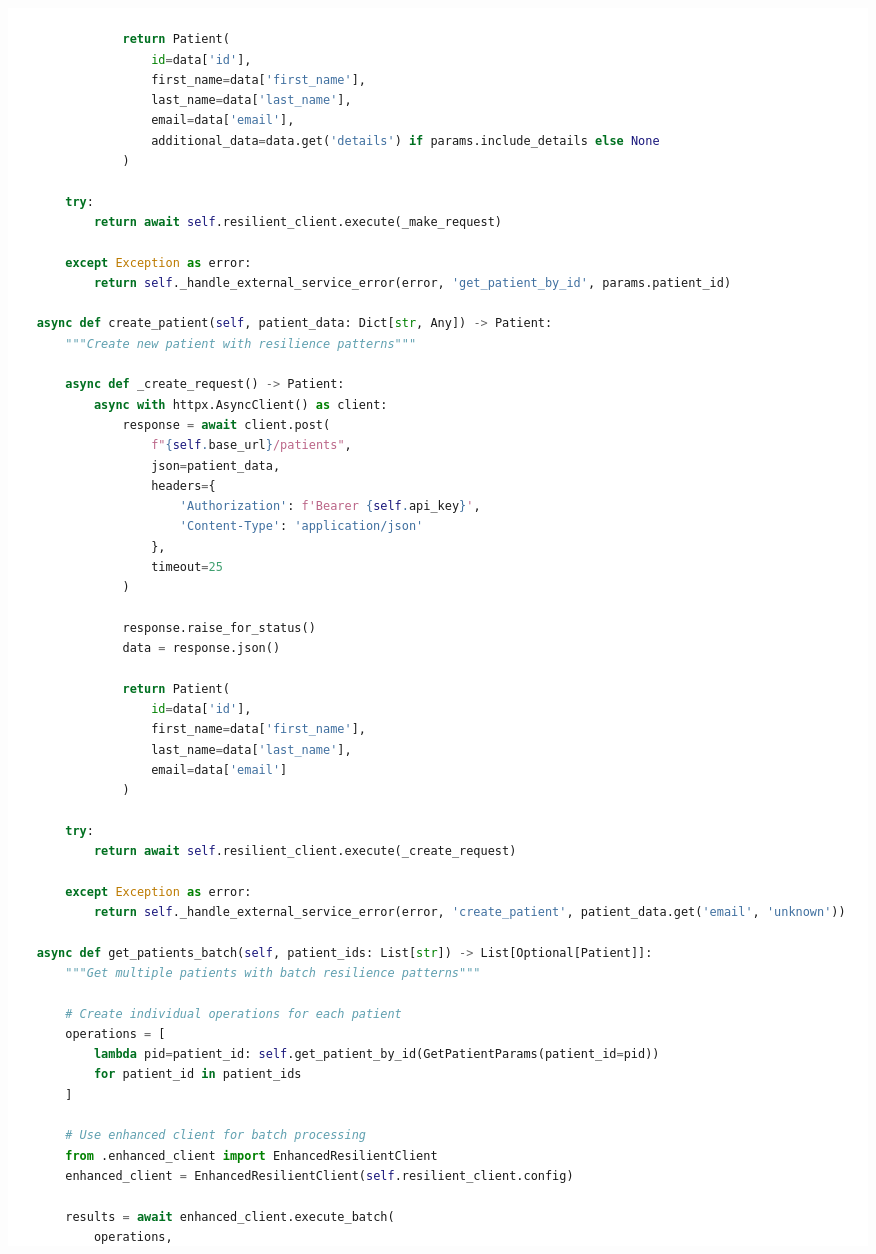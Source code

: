 ```py
                
                return Patient(
                    id=data['id'],
                    first_name=data['first_name'],
                    last_name=data['last_name'],
                    email=data['email'],
                    additional_data=data.get('details') if params.include_details else None
                )
        
        try:
            return await self.resilient_client.execute(_make_request)
            
        except Exception as error:
            return self._handle_external_service_error(error, 'get_patient_by_id', params.patient_id)

    async def create_patient(self, patient_data: Dict[str, Any]) -> Patient:
        """Create new patient with resilience patterns"""
        
        async def _create_request() -> Patient:
            async with httpx.AsyncClient() as client:
                response = await client.post(
                    f"{self.base_url}/patients",
                    json=patient_data,
                    headers={
                        'Authorization': f'Bearer {self.api_key}',
                        'Content-Type': 'application/json'
                    },
                    timeout=25
                )
                
                response.raise_for_status()
                data = response.json()
                
                return Patient(
                    id=data['id'],
                    first_name=data['first_name'],
                    last_name=data['last_name'],
                    email=data['email']
                )
        
        try:
            return await self.resilient_client.execute(_create_request)
            
        except Exception as error:
            return self._handle_external_service_error(error, 'create_patient', patient_data.get('email', 'unknown'))

    async def get_patients_batch(self, patient_ids: List[str]) -> List[Optional[Patient]]:
        """Get multiple patients with batch resilience patterns"""
        
        # Create individual operations for each patient
        operations = [
            lambda pid=patient_id: self.get_patient_by_id(GetPatientParams(patient_id=pid))
            for patient_id in patient_ids
        ]
        
        # Use enhanced client for batch processing
        from .enhanced_client import EnhancedResilientClient
        enhanced_client = EnhancedResilientClient(self.resilient_client.config)
        
        results = await enhanced_client.execute_batch(
            operations,
```
